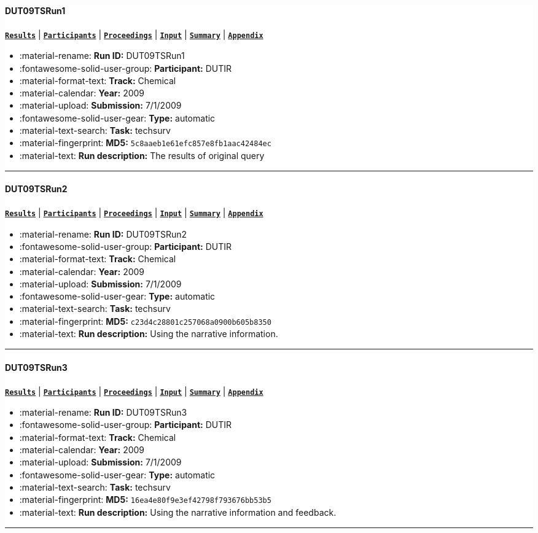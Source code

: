 #### DUT09TSRun1 
[**`Results`**](./results.md#dut09tsrun1) | [**`Participants`**](./participants.md#dutir) | [**`Proceedings`**](./proceedings.md#dutir-at-trec-2009-chemical-ir-track) | [**`Input`**](https://trec.nist.gov/results/trec18/chemical/input.DUT09TSRun1.gz) | [**`Summary`**](https://trec.nist.gov/results/trec18/chemical/summary.eval.DUT09TSRun1.gz) | [**`Appendix`**](https://trec.nist.gov/pubs/trec18/appendices/chem.tech-survey.pdf) 

- :material-rename: **Run ID:** DUT09TSRun1 
- :fontawesome-solid-user-group: **Participant:** DUTIR 
- :material-format-text: **Track:** Chemical 
- :material-calendar: **Year:** 2009 
- :material-upload: **Submission:** 7/1/2009 
- :fontawesome-solid-user-gear: **Type:** automatic 
- :material-text-search: **Task:** techsurv 
- :material-fingerprint: **MD5:** `5c8aaeb1e61efc857e8fb1aac42484ec` 
- :material-text: **Run description:** The results of original query 

---
#### DUT09TSRun2 
[**`Results`**](./results.md#dut09tsrun2) | [**`Participants`**](./participants.md#dutir) | [**`Proceedings`**](./proceedings.md#dutir-at-trec-2009-chemical-ir-track) | [**`Input`**](https://trec.nist.gov/results/trec18/chemical/input.DUT09TSRun2.gz) | [**`Summary`**](https://trec.nist.gov/results/trec18/chemical/summary.eval.DUT09TSRun2.gz) | [**`Appendix`**](https://trec.nist.gov/pubs/trec18/appendices/chem.tech-survey.pdf) 

- :material-rename: **Run ID:** DUT09TSRun2 
- :fontawesome-solid-user-group: **Participant:** DUTIR 
- :material-format-text: **Track:** Chemical 
- :material-calendar: **Year:** 2009 
- :material-upload: **Submission:** 7/1/2009 
- :fontawesome-solid-user-gear: **Type:** automatic 
- :material-text-search: **Task:** techsurv 
- :material-fingerprint: **MD5:** `c23d4c28801c257068a0900b605b8350` 
- :material-text: **Run description:** Using the narrative information. 

---
#### DUT09TSRun3 
[**`Results`**](./results.md#dut09tsrun3) | [**`Participants`**](./participants.md#dutir) | [**`Proceedings`**](./proceedings.md#dutir-at-trec-2009-chemical-ir-track) | [**`Input`**](https://trec.nist.gov/results/trec18/chemical/input.DUT09TSRun3.gz) | [**`Summary`**](https://trec.nist.gov/results/trec18/chemical/summary.eval.DUT09TSRun3.gz) | [**`Appendix`**](https://trec.nist.gov/pubs/trec18/appendices/chem.tech-survey.pdf) 

- :material-rename: **Run ID:** DUT09TSRun3 
- :fontawesome-solid-user-group: **Participant:** DUTIR 
- :material-format-text: **Track:** Chemical 
- :material-calendar: **Year:** 2009 
- :material-upload: **Submission:** 7/1/2009 
- :fontawesome-solid-user-gear: **Type:** automatic 
- :material-text-search: **Task:** techsurv 
- :material-fingerprint: **MD5:** `16ea4e80f9e3ef42798f793676bb53b5` 
- :material-text: **Run description:** Using the narrative information and feedback. 

---